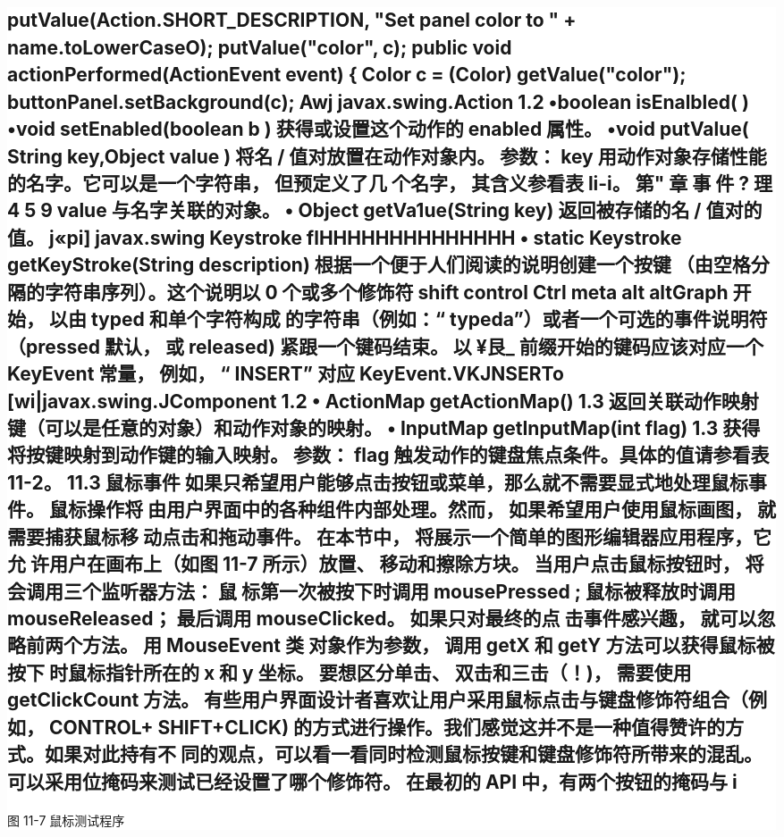 putValue(Action.SHORT_DESCRIPTION, "Set panel color to " + name.toLowerCaseO);
putValue("color", c);
public void actionPerformed(ActionEvent event)
{
Color c = (Color) getValue("color");
buttonPanel.setBackground(c);
Awj javax.swing.Action 1.2
•boolean isEnalbled( )
•void setEnabled(boolean b )
获得或设置这个动作的 enabled 属性。
•void putValue( String key,Object value )
将名 / 值对放置在动作对象内。
参数： key
用动作对象存储性能的名字。它可以是一个字符串， 但预定义了几
个名字， 其含义参看表 li-i。
第"
章 事 件 ? 理
4 5 9
value
与名字关联的对象。
•
Object getVa1ue(String key)
返回被存储的名 / 值对的值。
j«pi] javax.swing Keystroke
flHHHHHHHHHHHHHH
• static Keystroke getKeyStroke(String description)
根据一个便于人们阅读的说明创建一个按键 （由空格分隔的字符串序列）。这个说明以
0 个或多个修饰符 shift control Ctrl meta alt altGraph 开始， 以由 typed 和单个字符构成
的字符串（例如：“
typeda”）或者一个可选的事件说明符（pressed 默认， 或 released)
紧跟一个键码结束。 以 ¥艮_ 前缀开始的键码应该对应一个 KeyEvent 常量， 例如，
“ INSERT” 对应 KeyEvent.VKJNSERTo
[wi|javax.swing.JComponent 1.2
•
ActionMap getActionMap()
1.3
返回关联动作映射键（可以是任意的对象）和动作对象的映射。
• InputMap getInputMap(int flag)
1.3
获得将按键映射到动作键的输入映射。
参数： flag
触发动作的键盘焦点条件。具体的值请参看表 11-2。
11.3
鼠标事件
如果只希望用户能够点击按钮或菜单，那么就不需要显式地处理鼠标事件。 鼠标操作将
由用户界面中的各种组件内部处理。然而， 如果希望用户使用鼠标画图， 就需要捕获鼠标移
动点击和拖动事件。
在本节中， 将展示一个简单的图形编辑器应用程序，它允
许用户在画布上（如图 11-7 所示）放置、 移动和擦除方块。
当用户点击鼠标按钮时， 将会调用三个监听器方法： 鼠
标第一次被按下时调用 mousePressed ; 鼠标被释放时调用
mouseReleased； 最后调用 mouseClicked。 如果只对最终的点
击事件感兴趣， 就可以忽略前两个方法。 用 MouseEvent 类
对象作为参数， 调用 getX 和 getY 方法可以获得鼠标被按下
时鼠标指针所在的 x 和 y 坐标。 要想区分单击、 双击和三击（！)， 需要使用 getClickCount
方法。
有些用户界面设计者喜欢让用户采用鼠标点击与键盘修饰符组合（例如， CONTROL+
SHIFT+CLICK) 的方式进行操作。我们感觉这并不是一种值得赞许的方式。如果对此持有不
同的观点，可以看一看同时检测鼠标按键和键盘修饰符所带来的混乱。
可以采用位掩码来测试已经设置了哪个修饰符。 在最初的 API 中，有两个按钮的掩码与
i
-
图 11-7
鼠标测试程序
